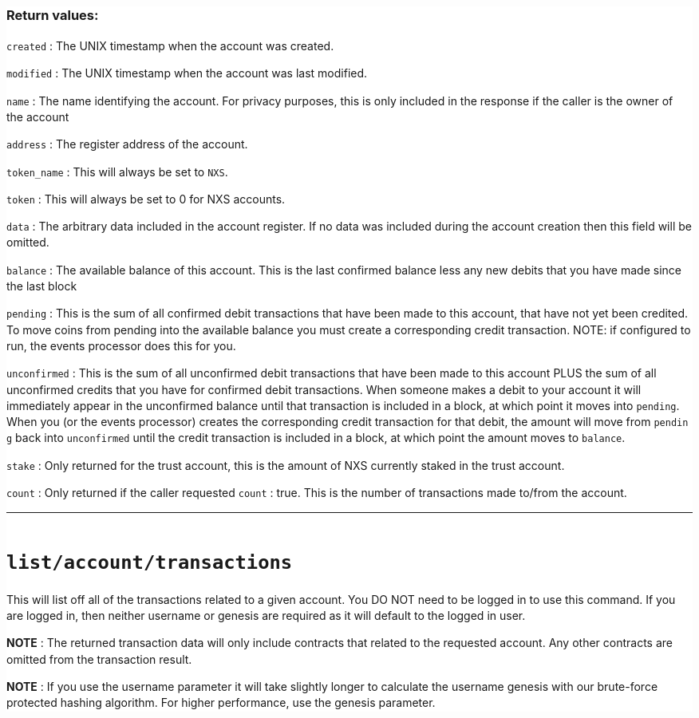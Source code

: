 
### Return values:

`created` : The UNIX timestamp when the account was created.

`modified` : The UNIX timestamp when the account was last modified.

`name` : The name identifying the account.  For privacy purposes, this is only included in the response if the caller is the owner of the account

`address` : The register address of the account.  

`token_name` : This will always be set to `NXS`.

`token` : This will always be set to 0 for NXS accounts.

`data` : The arbitrary data included in the account register.  If no data was included during the account creation then this field will be omitted.

`balance` : The available balance of this account.  This is the last confirmed balance less any new debits that you have made since the last block

`pending` : This is the sum of all confirmed debit transactions that have been made to this account, that have not yet been credited.  To move coins from pending into the available balance you must create a corresponding credit transaction.  NOTE: if configured to run, the events processor does this for you.

`unconfirmed` : This is the sum of all unconfirmed debit transactions that have been made to this account PLUS the sum of all unconfirmed credits that you have for confirmed debit transactions.  When someone makes a debit to your account it will immediately appear in the unconfirmed balance until that transaction is included in a block, at which point it moves into `pending`.  When you (or the events processor) creates the corresponding credit transaction for that debit, the amount will move from `pending` back into `unconfirmed` until the credit transaction is included in a block, at which point the amount moves to `balance`.  

`stake` : Only returned for the trust account, this is the amount of NXS currently staked in the trust account.

`count` : Only returned if the caller requested `count` : true.  This is the number of transactions made to/from the account.

****


# `list/account/transactions`

This will list off all of the transactions related to a given account. You DO NOT need to be logged in to use this command. If you are logged in, then neither username or genesis are required as it will default to the logged in user. 

**NOTE** : The returned transaction data will only include contracts that related to the requested account.  Any other contracts are omitted from the transaction result. 

**NOTE** : If you use the username parameter it will take slightly longer to calculate the username genesis with our brute-force protected hashing algorithm. For higher performance, use the genesis parameter.

